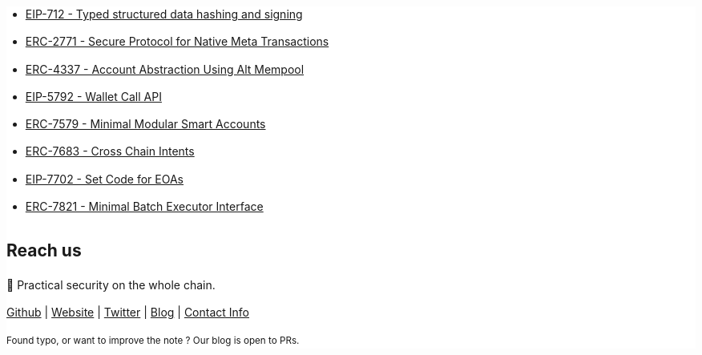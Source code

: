   - [EIP-712 - Typed structured data hashing and signing](https://github.com/ethereum/EIPs/blob/master/EIPS/eip-712.md)

  - [ERC-2771 - Secure Protocol for Native Meta Transactions](https://github.com/ethereum/ERCs/blob/master/ERCS/erc-2771.md)

  - [ERC-4337 - Account Abstraction Using Alt Mempool](https://github.com/ethereum/ercs/blob/master/ERCS/erc-4337.md)

  - [EIP-5792 - Wallet Call API](https://github.com/ethereum/EIPs/blob/master/EIPS/eip-5792.md)

  - [ERC-7579 - Minimal Modular Smart Accounts](https://github.com/ethereum/ERCs/blob/master/ERCS/erc-7579.md)

  - [ERC-7683 - Cross Chain Intents](https://github.com/ethereum/ERCs/blob/master/ERCS/erc-7683.md)

  - [EIP-7702 - Set Code for EOAs](https://github.com/ethereum/EIPs/blob/master/EIPS/eip-7702.md)

  - [ERC-7821 - Minimal Batch Executor Interface](https://github.com/ethereum/ERCs/blob/master/ERCS/erc-7821.md)

## Reach us

🔐 Practical security on the whole chain.

[Github](https://github.com/zknoxhq) | [Website](https://www.zknox.com) | [Twitter](https://x.com/zknoxhq) | [Blog](https://zknox.eth.limo) | [Contact Info](mailto:gm@zknox.com)

<small>Found typo, or want to improve the note ? Our blog is open to PRs.</small>